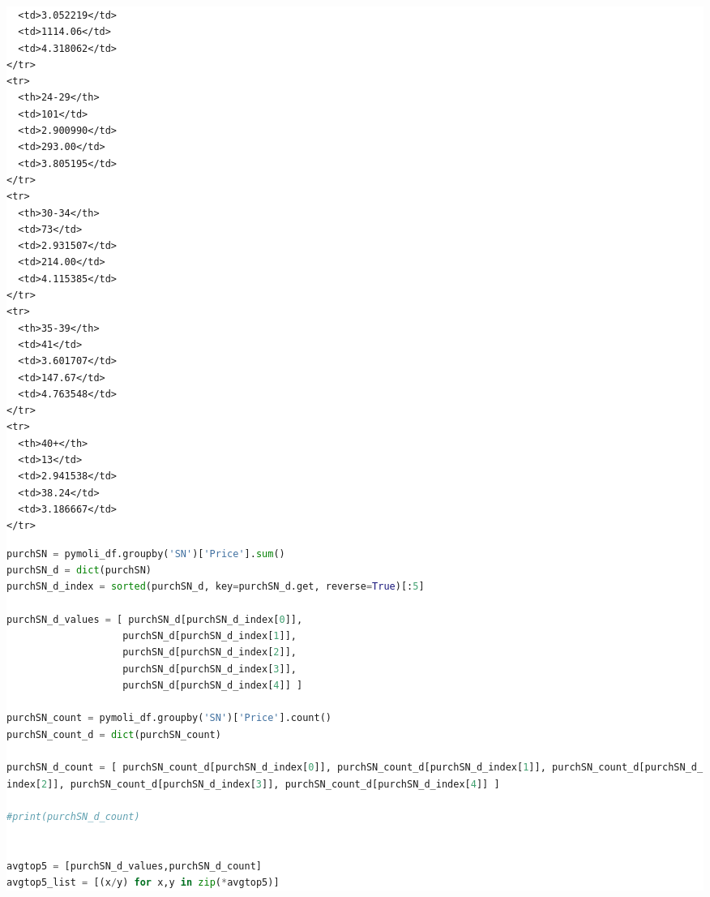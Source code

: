       <td>3.052219</td>
      <td>1114.06</td>
      <td>4.318062</td>
    </tr>
    <tr>
      <th>24-29</th>
      <td>101</td>
      <td>2.900990</td>
      <td>293.00</td>
      <td>3.805195</td>
    </tr>
    <tr>
      <th>30-34</th>
      <td>73</td>
      <td>2.931507</td>
      <td>214.00</td>
      <td>4.115385</td>
    </tr>
    <tr>
      <th>35-39</th>
      <td>41</td>
      <td>3.601707</td>
      <td>147.67</td>
      <td>4.763548</td>
    </tr>
    <tr>
      <th>40+</th>
      <td>13</td>
      <td>2.941538</td>
      <td>38.24</td>
      <td>3.186667</td>
    </tr>
  </tbody>
</table>
</div>




```python
purchSN = pymoli_df.groupby('SN')['Price'].sum()
purchSN_d = dict(purchSN)
purchSN_d_index = sorted(purchSN_d, key=purchSN_d.get, reverse=True)[:5]

purchSN_d_values = [ purchSN_d[purchSN_d_index[0]], 
                    purchSN_d[purchSN_d_index[1]], 
                    purchSN_d[purchSN_d_index[2]], 
                    purchSN_d[purchSN_d_index[3]], 
                    purchSN_d[purchSN_d_index[4]] ]

purchSN_count = pymoli_df.groupby('SN')['Price'].count()
purchSN_count_d = dict(purchSN_count)

purchSN_d_count = [ purchSN_count_d[purchSN_d_index[0]], purchSN_count_d[purchSN_d_index[1]], purchSN_count_d[purchSN_d_index[2]], purchSN_count_d[purchSN_d_index[3]], purchSN_count_d[purchSN_d_index[4]] ]
                    
#print(purchSN_d_count)


avgtop5 = [purchSN_d_values,purchSN_d_count]
avgtop5_list = [(x/y) for x,y in zip(*avgtop5)]

```
